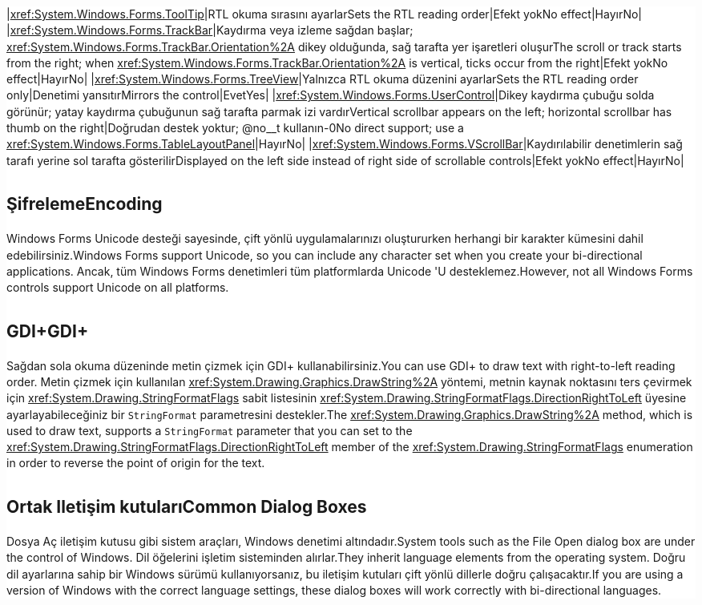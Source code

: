 |<xref:System.Windows.Forms.ToolTip>|<span data-ttu-id="36116-257">RTL okuma sırasını ayarlar</span><span class="sxs-lookup"><span data-stu-id="36116-257">Sets the RTL reading order</span></span>|<span data-ttu-id="36116-258">Efekt yok</span><span class="sxs-lookup"><span data-stu-id="36116-258">No effect</span></span>|<span data-ttu-id="36116-259">Hayır</span><span class="sxs-lookup"><span data-stu-id="36116-259">No</span></span>|
|<xref:System.Windows.Forms.TrackBar>|<span data-ttu-id="36116-260">Kaydırma veya izleme sağdan başlar; <xref:System.Windows.Forms.TrackBar.Orientation%2A> dikey olduğunda, sağ tarafta yer işaretleri oluşur</span><span class="sxs-lookup"><span data-stu-id="36116-260">The scroll or track starts from the right; when <xref:System.Windows.Forms.TrackBar.Orientation%2A> is vertical, ticks occur from the right</span></span>|<span data-ttu-id="36116-261">Efekt yok</span><span class="sxs-lookup"><span data-stu-id="36116-261">No effect</span></span>|<span data-ttu-id="36116-262">Hayır</span><span class="sxs-lookup"><span data-stu-id="36116-262">No</span></span>|
|<xref:System.Windows.Forms.TreeView>|<span data-ttu-id="36116-263">Yalnızca RTL okuma düzenini ayarlar</span><span class="sxs-lookup"><span data-stu-id="36116-263">Sets the RTL reading order only</span></span>|<span data-ttu-id="36116-264">Denetimi yansıtır</span><span class="sxs-lookup"><span data-stu-id="36116-264">Mirrors the control</span></span>|<span data-ttu-id="36116-265">Evet</span><span class="sxs-lookup"><span data-stu-id="36116-265">Yes</span></span>|
|<xref:System.Windows.Forms.UserControl>|<span data-ttu-id="36116-266">Dikey kaydırma çubuğu solda görünür; yatay kaydırma çubuğunun sağ tarafta parmak izi vardır</span><span class="sxs-lookup"><span data-stu-id="36116-266">Vertical scrollbar appears on the left; horizontal scrollbar has thumb on the right</span></span>|<span data-ttu-id="36116-267">Doğrudan destek yoktur; @no__t kullanın-0</span><span class="sxs-lookup"><span data-stu-id="36116-267">No direct support; use a <xref:System.Windows.Forms.TableLayoutPanel></span></span>|<span data-ttu-id="36116-268">Hayır</span><span class="sxs-lookup"><span data-stu-id="36116-268">No</span></span>|
|<xref:System.Windows.Forms.VScrollBar>|<span data-ttu-id="36116-269">Kaydırılabilir denetimlerin sağ tarafı yerine sol tarafta gösterilir</span><span class="sxs-lookup"><span data-stu-id="36116-269">Displayed on the left side instead of right side of scrollable controls</span></span>|<span data-ttu-id="36116-270">Efekt yok</span><span class="sxs-lookup"><span data-stu-id="36116-270">No effect</span></span>|<span data-ttu-id="36116-271">Hayır</span><span class="sxs-lookup"><span data-stu-id="36116-271">No</span></span>|

## <a name="encoding"></a><span data-ttu-id="36116-272">Şifreleme</span><span class="sxs-lookup"><span data-stu-id="36116-272">Encoding</span></span>
 <span data-ttu-id="36116-273">Windows Forms Unicode desteği sayesinde, çift yönlü uygulamalarınızı oluştururken herhangi bir karakter kümesini dahil edebilirsiniz.</span><span class="sxs-lookup"><span data-stu-id="36116-273">Windows Forms support Unicode, so you can include any character set when you create your bi-directional applications.</span></span> <span data-ttu-id="36116-274">Ancak, tüm Windows Forms denetimleri tüm platformlarda Unicode 'U desteklemez.</span><span class="sxs-lookup"><span data-stu-id="36116-274">However, not all Windows Forms controls support Unicode on all platforms.</span></span>

## <a name="gdi"></a><span data-ttu-id="36116-275">GDI+</span><span class="sxs-lookup"><span data-stu-id="36116-275">GDI+</span></span>
 <span data-ttu-id="36116-276">Sağdan sola okuma düzeninde metin çizmek için GDI+ kullanabilirsiniz.</span><span class="sxs-lookup"><span data-stu-id="36116-276">You can use GDI+ to draw text with right-to-left reading order.</span></span> <span data-ttu-id="36116-277">Metin çizmek için kullanılan <xref:System.Drawing.Graphics.DrawString%2A> yöntemi, metnin kaynak noktasını ters çevirmek için <xref:System.Drawing.StringFormatFlags> sabit listesinin <xref:System.Drawing.StringFormatFlags.DirectionRightToLeft> üyesine ayarlayabileceğiniz bir `StringFormat` parametresini destekler.</span><span class="sxs-lookup"><span data-stu-id="36116-277">The <xref:System.Drawing.Graphics.DrawString%2A> method, which is used to draw text, supports a `StringFormat` parameter that you can set to the <xref:System.Drawing.StringFormatFlags.DirectionRightToLeft> member of the <xref:System.Drawing.StringFormatFlags> enumeration in order to reverse the point of origin for the text.</span></span>

## <a name="common-dialog-boxes"></a><span data-ttu-id="36116-278">Ortak Iletişim kutuları</span><span class="sxs-lookup"><span data-stu-id="36116-278">Common Dialog Boxes</span></span>
 <span data-ttu-id="36116-279">Dosya Aç iletişim kutusu gibi sistem araçları, Windows denetimi altındadır.</span><span class="sxs-lookup"><span data-stu-id="36116-279">System tools such as the File Open dialog box are under the control of Windows.</span></span> <span data-ttu-id="36116-280">Dil öğelerini işletim sisteminden alırlar.</span><span class="sxs-lookup"><span data-stu-id="36116-280">They inherit language elements from the operating system.</span></span> <span data-ttu-id="36116-281">Doğru dil ayarlarına sahip bir Windows sürümü kullanıyorsanız, bu iletişim kutuları çift yönlü dillerle doğru çalışacaktır.</span><span class="sxs-lookup"><span data-stu-id="36116-281">If you are using a version of Windows with the correct language settings, these dialog boxes will work correctly with bi-directional languages.</span></span>
